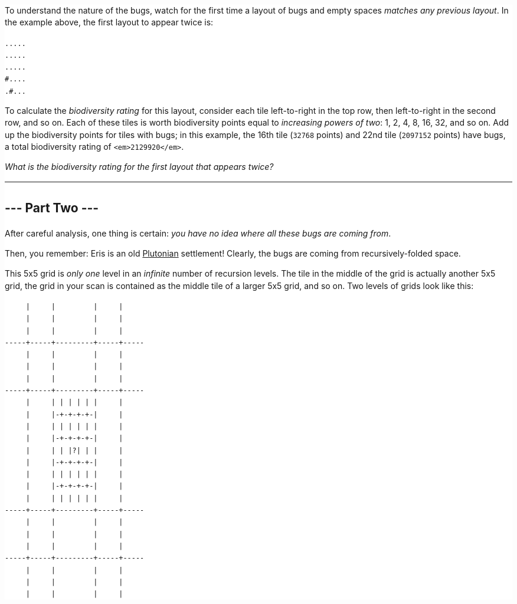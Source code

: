 
To understand the nature of the bugs, watch for the first time a layout of bugs and empty spaces _matches any previous layout_. In the example above, the first layout to appear twice is:

```
.....
.....
.....
#....
.#...
```

To calculate the _biodiversity rating_ for this layout, consider each tile left-to-right in the top row, then left-to-right in the second row, and so on. Each of these tiles is worth biodiversity points equal to _increasing powers of two_: 1, 2, 4, 8, 16, 32, and so on. Add up the biodiversity points for tiles with bugs; in this example, the 16th tile (`32768` points) and 22nd tile (`2097152` points) have bugs, a total biodiversity rating of `<em>2129920</em>`.

_What is the biodiversity rating for the first layout that appears twice?_

-----------------

## --- Part Two ---

After careful analysis, one thing is certain: _you have no idea where all these bugs are coming from_.

Then, you remember: Eris is an old [Plutonian](20) settlement! Clearly, the bugs are coming from recursively-folded space.

This 5x5 grid is _only one_ level in an _infinite_ number of recursion levels. The tile in the middle of the grid is actually another 5x5 grid, the grid in your scan is contained as the middle tile of a larger 5x5 grid, and so on. Two levels of grids look like this:

```
     |     |         |     |
     |     |         |     |
     |     |         |     |
-----+-----+---------+-----+-----
     |     |         |     |
     |     |         |     |
     |     |         |     |
-----+-----+---------+-----+-----
     |     | | | | | |     |
     |     |-+-+-+-+-|     |
     |     | | | | | |     |
     |     |-+-+-+-+-|     |
     |     | | |?| | |     |
     |     |-+-+-+-+-|     |
     |     | | | | | |     |
     |     |-+-+-+-+-|     |
     |     | | | | | |     |
-----+-----+---------+-----+-----
     |     |         |     |
     |     |         |     |
     |     |         |     |
-----+-----+---------+-----+-----
     |     |         |     |
     |     |         |     |
     |     |         |     |
```
